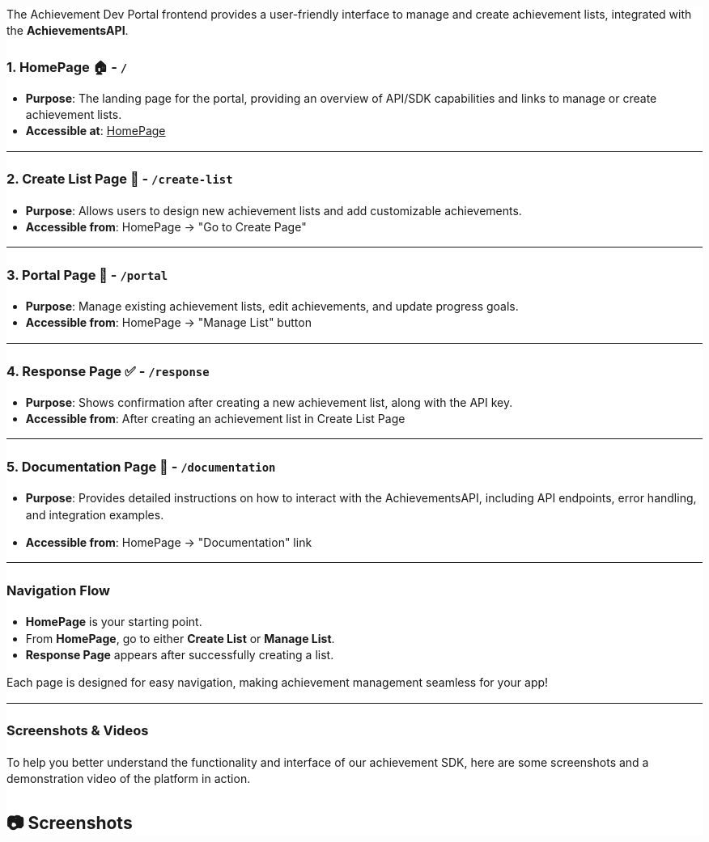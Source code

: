 The Achievement Dev Portal frontend provides a user-friendly interface to manage and create achievement lists, integrated with the **AchievementsAPI**.


### 1. **HomePage** 🏠 - `/`
- **Purpose**: The landing page for the portal, providing an overview of API/SDK capabilities and links to manage or create achievement lists.
- **Accessible at**: [HomePage](https://achievementapi.onrender.com)

---

### 2. **Create List Page** 📝 - `/create-list`
- **Purpose**: Allows users to design new achievement lists and add customizable achievements.
- **Accessible from**: HomePage → "Go to Create Page"

---

### 3. **Portal Page** 🔧 - `/portal`
- **Purpose**: Manage existing achievement lists, edit achievements, and update progress goals.
- **Accessible from**: HomePage → "Manage List" button

---

### 4. **Response Page** ✅ - `/response`
- **Purpose**: Shows confirmation after creating a new achievement list, along with the API key.
- **Accessible from**: After creating an achievement list in Create List Page
  
---

### 5. **Documentation  Page** 📖 - `/documentation`

-  **Purpose**: Provides detailed instructions on how to interact with the AchievementsAPI, including API endpoints, error handling, and integration examples.

-  **Accessible from**: HomePage → "Documentation" link
---

### Navigation Flow

- **HomePage** is your starting point.
- From **HomePage**, go to either **Create List** or **Manage List**.
- **Response Page** appears after successfully creating a list.

Each page is designed for easy navigation, making achievement management seamless for your app!

---

### Screenshots & Videos

To help you better understand the functionality and interface of our achievement SDK, here are some screenshots and a demonstration video of the platform in action.

## 📷 Screenshots
